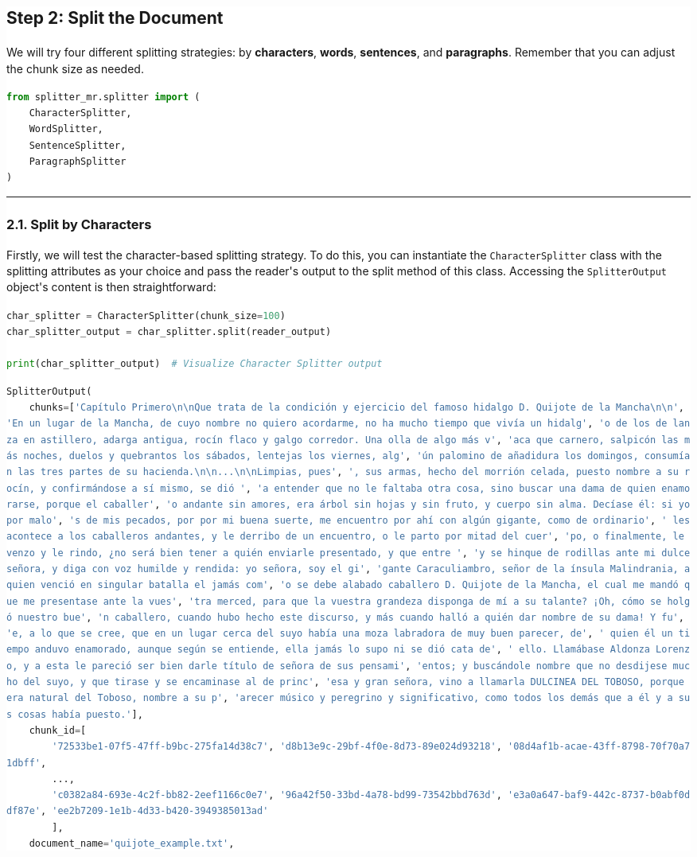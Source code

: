
## Step 2: Split the Document

We will try four different splitting strategies: by **characters**, **words**, **sentences**, and **paragraphs**. Remember that you can adjust the chunk size as needed.

```python
from splitter_mr.splitter import (
    CharacterSplitter,
    WordSplitter,
    SentenceSplitter,
    ParagraphSplitter
)
```

---

### 2.1. Split by **Characters**

Firstly, we will test the character-based splitting strategy. To do this, you can instantiate the `CharacterSplitter` class with the splitting attributes as your choice and pass the reader's output to the split method of this class. Accessing the `SplitterOutput` object's content is then straightforward:

```python
char_splitter = CharacterSplitter(chunk_size=100)
char_splitter_output = char_splitter.split(reader_output)

print(char_splitter_output)  # Visualize Character Splitter output
```

```python
SplitterOutput(
    chunks=['Capítulo Primero\n\nQue trata de la condición y ejercicio del famoso hidalgo D. Quijote de la Mancha\n\n', 'En un lugar de la Mancha, de cuyo nombre no quiero acordarme, no ha mucho tiempo que vivía un hidalg', 'o de los de lanza en astillero, adarga antigua, rocín flaco y galgo corredor. Una olla de algo más v', 'aca que carnero, salpicón las más noches, duelos y quebrantos los sábados, lentejas los viernes, alg', 'ún palomino de añadidura los domingos, consumían las tres partes de su hacienda.\n\n...\n\nLimpias, pues', ', sus armas, hecho del morrión celada, puesto nombre a su rocín, y confirmándose a sí mismo, se dió ', 'a entender que no le faltaba otra cosa, sino buscar una dama de quien enamorarse, porque el caballer', 'o andante sin amores, era árbol sin hojas y sin fruto, y cuerpo sin alma. Decíase él: si yo por malo', 's de mis pecados, por por mi buena suerte, me encuentro por ahí con algún gigante, como de ordinario', ' les acontece a los caballeros andantes, y le derribo de un encuentro, o le parto por mitad del cuer', 'po, o finalmente, le venzo y le rindo, ¿no será bien tener a quién enviarle presentado, y que entre ', 'y se hinque de rodillas ante mi dulce señora, y diga con voz humilde y rendida: yo señora, soy el gi', 'gante Caraculiambro, señor de la ínsula Malindrania, a quien venció en singular batalla el jamás com', 'o se debe alabado caballero D. Quijote de la Mancha, el cual me mandó que me presentase ante la vues', 'tra merced, para que la vuestra grandeza disponga de mí a su talante? ¡Oh, cómo se holgó nuestro bue', 'n caballero, cuando hubo hecho este discurso, y más cuando halló a quién dar nombre de su dama! Y fu', 'e, a lo que se cree, que en un lugar cerca del suyo había una moza labradora de muy buen parecer, de', ' quien él un tiempo anduvo enamorado, aunque según se entiende, ella jamás lo supo ni se dió cata de', ' ello. Llamábase Aldonza Lorenzo, y a esta le pareció ser bien darle título de señora de sus pensami', 'entos; y buscándole nombre que no desdijese mucho del suyo, y que tirase y se encaminase al de princ', 'esa y gran señora, vino a llamarla DULCINEA DEL TOBOSO, porque era natural del Toboso, nombre a su p', 'arecer músico y peregrino y significativo, como todos los demás que a él y a sus cosas había puesto.'], 
    chunk_id=[
        '72533be1-07f5-47ff-b9bc-275fa14d38c7', 'd8b13e9c-29bf-4f0e-8d73-89e024d93218', '08d4af1b-acae-43ff-8798-70f70a71dbff',
        ..., 
        'c0382a84-693e-4c2f-bb82-2eef1166c0e7', '96a42f50-33bd-4a78-bd99-73542bbd763d', 'e3a0a647-baf9-442c-8737-b0abf0ddf87e', 'ee2b7209-1e1b-4d33-b420-3949385013ad'
        ], 
    document_name='quijote_example.txt', 
```